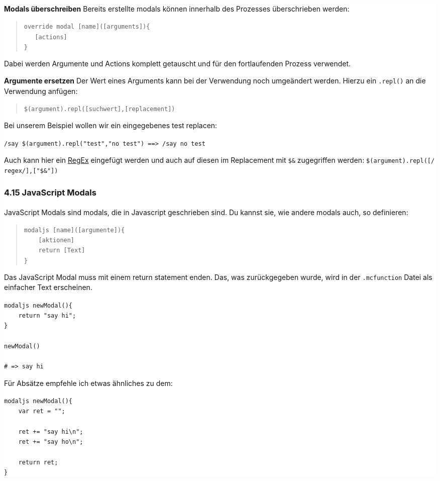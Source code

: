 
**Modals überschreiben**
Bereits erstellte modals können innerhalb des Prozesses überschrieben werden:
> ```
> override modal [name]([arguments]){
>    [actions]
>}
>```

Dabei werden Argumente und Actions komplett getauscht und für den fortlaufenden Prozess verwendet.

**Argumente ersetzen**
Der Wert eines Arguments kann bei der Verwendung noch umgeändert werden. Hierzu ein `.repl()` an die Verwendung anfügen:
> `$(argument).repl([suchwert],[replacement])`

Bei unserem Beispiel wollen wir ein eingegebenes test replacen:
```
/say $(argument).repl("test","no test") ==> /say no test
```
Auch kann hier ein [RegEx](https://developer.mozilla.org/de/docs/Web/JavaScript/Reference/Global_Objects/RegExp) eingefügt werden und auch auf diesen im Replacement mit `$&` zugegriffen werden:
`$(argument).repl([/regex/],["$&"])`
<a id="modaljs"></a>
### 4.15 JavaScript Modals
JavaScript Modals sind modals, die in Javascript geschrieben sind. Du kannst sie, wie andere modals auch, so definieren:

> ```
> modaljs [name]([argumente]){
>     [aktionen]
>     return [Text]
> }
> ```
>
Das JavaScript Modal muss mit einem return statement enden. Das, was zurückgegeben wurde, wird in der `.mcfunction` Datei als einfacher Text erscheinen.

	modaljs newModal(){
    	return "say hi";
	}

    newModal()

	# => say hi
Für Absätze empfehle ich etwas ähnliches zu dem:

	modaljs newModal(){
		var ret = "";

		ret += "say hi\n";
		ret += "say ho\n";

    	return ret;
    }
